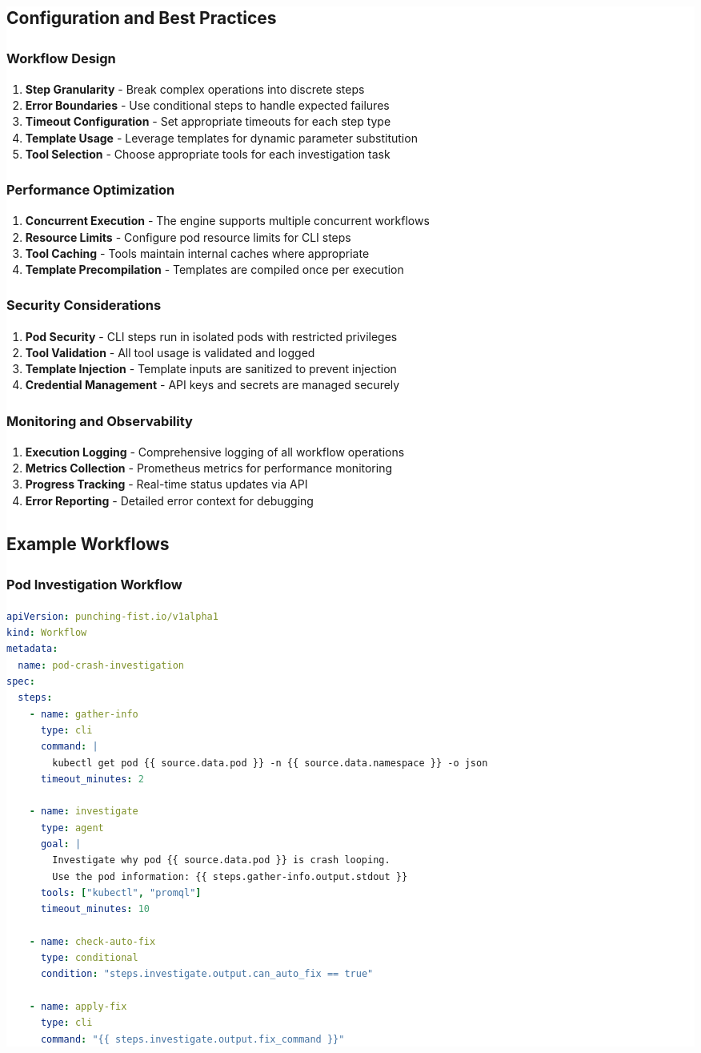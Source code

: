 ## Configuration and Best Practices

### Workflow Design

1. **Step Granularity** - Break complex operations into discrete steps
2. **Error Boundaries** - Use conditional steps to handle expected failures
3. **Timeout Configuration** - Set appropriate timeouts for each step type
4. **Template Usage** - Leverage templates for dynamic parameter substitution
5. **Tool Selection** - Choose appropriate tools for each investigation task

### Performance Optimization

1. **Concurrent Execution** - The engine supports multiple concurrent workflows
2. **Resource Limits** - Configure pod resource limits for CLI steps
3. **Tool Caching** - Tools maintain internal caches where appropriate
4. **Template Precompilation** - Templates are compiled once per execution

### Security Considerations

1. **Pod Security** - CLI steps run in isolated pods with restricted privileges
2. **Tool Validation** - All tool usage is validated and logged
3. **Template Injection** - Template inputs are sanitized to prevent injection
4. **Credential Management** - API keys and secrets are managed securely

### Monitoring and Observability

1. **Execution Logging** - Comprehensive logging of all workflow operations
2. **Metrics Collection** - Prometheus metrics for performance monitoring
3. **Progress Tracking** - Real-time status updates via API
4. **Error Reporting** - Detailed error context for debugging

## Example Workflows

### Pod Investigation Workflow

```yaml
apiVersion: punching-fist.io/v1alpha1
kind: Workflow
metadata:
  name: pod-crash-investigation
spec:
  steps:
    - name: gather-info
      type: cli
      command: |
        kubectl get pod {{ source.data.pod }} -n {{ source.data.namespace }} -o json
      timeout_minutes: 2
    
    - name: investigate
      type: agent
      goal: |
        Investigate why pod {{ source.data.pod }} is crash looping.
        Use the pod information: {{ steps.gather-info.output.stdout }}
      tools: ["kubectl", "promql"]
      timeout_minutes: 10
    
    - name: check-auto-fix
      type: conditional
      condition: "steps.investigate.output.can_auto_fix == true"
    
    - name: apply-fix
      type: cli
      command: "{{ steps.investigate.output.fix_command }}"
```